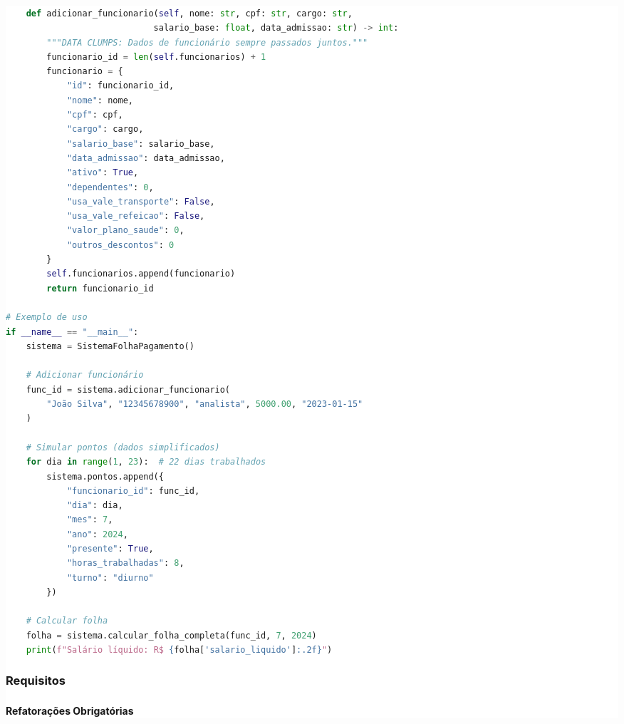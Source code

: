 ```python
    def adicionar_funcionario(self, nome: str, cpf: str, cargo: str, 
                             salario_base: float, data_admissao: str) -> int:
        """DATA CLUMPS: Dados de funcionário sempre passados juntos."""
        funcionario_id = len(self.funcionarios) + 1
        funcionario = {
            "id": funcionario_id,
            "nome": nome,
            "cpf": cpf,
            "cargo": cargo,
            "salario_base": salario_base,
            "data_admissao": data_admissao,
            "ativo": True,
            "dependentes": 0,
            "usa_vale_transporte": False,
            "usa_vale_refeicao": False,
            "valor_plano_saude": 0,
            "outros_descontos": 0
        }
        self.funcionarios.append(funcionario)
        return funcionario_id

# Exemplo de uso
if __name__ == "__main__":
    sistema = SistemaFolhaPagamento()
    
    # Adicionar funcionário
    func_id = sistema.adicionar_funcionario(
        "João Silva", "12345678900", "analista", 5000.00, "2023-01-15"
    )
    
    # Simular pontos (dados simplificados)
    for dia in range(1, 23):  # 22 dias trabalhados
        sistema.pontos.append({
            "funcionario_id": func_id,
            "dia": dia,
            "mes": 7,
            "ano": 2024,
            "presente": True,
            "horas_trabalhadas": 8,
            "turno": "diurno"
        })
    
    # Calcular folha
    folha = sistema.calcular_folha_completa(func_id, 7, 2024)
    print(f"Salário líquido: R$ {folha['salario_liquido']:.2f}")
```

### Requisitos

#### Refatorações Obrigatórias
